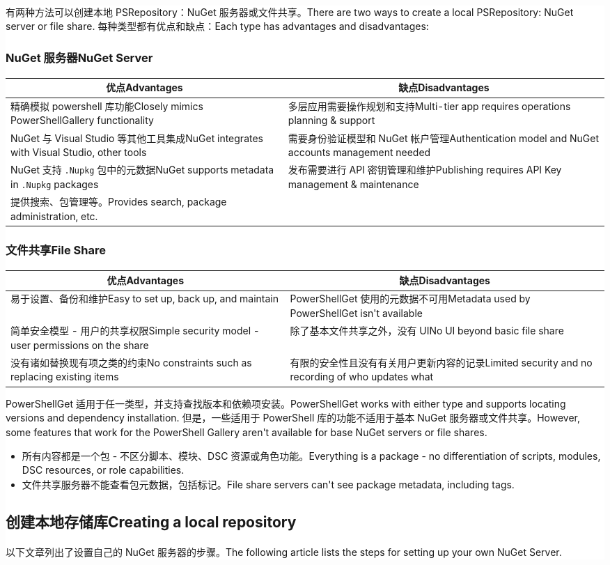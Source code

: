 <span data-ttu-id="3f44d-114">有两种方法可以创建本地 PSRepository：NuGet 服务器或文件共享。</span><span class="sxs-lookup"><span data-stu-id="3f44d-114">There are two ways to create a local PSRepository: NuGet server or file share.</span></span> <span data-ttu-id="3f44d-115">每种类型都有优点和缺点：</span><span class="sxs-lookup"><span data-stu-id="3f44d-115">Each type has advantages and disadvantages:</span></span>

### <a name="nuget-server"></a><span data-ttu-id="3f44d-116">NuGet 服务器</span><span class="sxs-lookup"><span data-stu-id="3f44d-116">NuGet Server</span></span>

| <span data-ttu-id="3f44d-117">优点</span><span class="sxs-lookup"><span data-stu-id="3f44d-117">Advantages</span></span>| <span data-ttu-id="3f44d-118">缺点</span><span class="sxs-lookup"><span data-stu-id="3f44d-118">Disadvantages</span></span> |
| --- | --- |
| <span data-ttu-id="3f44d-119">精确模拟 powershell 库功能</span><span class="sxs-lookup"><span data-stu-id="3f44d-119">Closely mimics PowerShellGallery functionality</span></span> | <span data-ttu-id="3f44d-120">多层应用需要操作规划和支持</span><span class="sxs-lookup"><span data-stu-id="3f44d-120">Multi-tier app requires operations planning & support</span></span> |
| <span data-ttu-id="3f44d-121">NuGet 与 Visual Studio 等其他工具集成</span><span class="sxs-lookup"><span data-stu-id="3f44d-121">NuGet integrates with Visual Studio, other tools</span></span> | <span data-ttu-id="3f44d-122">需要身份验证模型和 NuGet 帐户管理</span><span class="sxs-lookup"><span data-stu-id="3f44d-122">Authentication model and NuGet accounts management needed</span></span> |
| <span data-ttu-id="3f44d-123">NuGet 支持 `.Nupkg` 包中的元数据</span><span class="sxs-lookup"><span data-stu-id="3f44d-123">NuGet supports metadata in `.Nupkg` packages</span></span> | <span data-ttu-id="3f44d-124">发布需要进行 API 密钥管理和维护</span><span class="sxs-lookup"><span data-stu-id="3f44d-124">Publishing requires API Key management & maintenance</span></span> |
| <span data-ttu-id="3f44d-125">提供搜索、包管理等。</span><span class="sxs-lookup"><span data-stu-id="3f44d-125">Provides search, package administration, etc.</span></span> | |

### <a name="file-share"></a><span data-ttu-id="3f44d-126">文件共享</span><span class="sxs-lookup"><span data-stu-id="3f44d-126">File Share</span></span>

| <span data-ttu-id="3f44d-127">优点</span><span class="sxs-lookup"><span data-stu-id="3f44d-127">Advantages</span></span>| <span data-ttu-id="3f44d-128">缺点</span><span class="sxs-lookup"><span data-stu-id="3f44d-128">Disadvantages</span></span> |
| --- | --- |
| <span data-ttu-id="3f44d-129">易于设置、备份和维护</span><span class="sxs-lookup"><span data-stu-id="3f44d-129">Easy to set up, back up, and maintain</span></span> | <span data-ttu-id="3f44d-130">PowerShellGet 使用的元数据不可用</span><span class="sxs-lookup"><span data-stu-id="3f44d-130">Metadata used by PowerShellGet isn't available</span></span> |
| <span data-ttu-id="3f44d-131">简单安全模型 - 用户的共享权限</span><span class="sxs-lookup"><span data-stu-id="3f44d-131">Simple security model - user permissions on the share</span></span> | <span data-ttu-id="3f44d-132">除了基本文件共享之外，没有 UI</span><span class="sxs-lookup"><span data-stu-id="3f44d-132">No UI beyond basic file share</span></span> |
| <span data-ttu-id="3f44d-133">没有诸如替换现有项之类的约束</span><span class="sxs-lookup"><span data-stu-id="3f44d-133">No constraints such as replacing existing items</span></span> | <span data-ttu-id="3f44d-134">有限的安全性且没有有关用户更新内容的记录</span><span class="sxs-lookup"><span data-stu-id="3f44d-134">Limited security and no recording of who updates what</span></span> |

<span data-ttu-id="3f44d-135">PowerShellGet 适用于任一类型，并支持查找版本和依赖项安装。</span><span class="sxs-lookup"><span data-stu-id="3f44d-135">PowerShellGet works with either type and supports locating versions and dependency installation.</span></span>
<span data-ttu-id="3f44d-136">但是，一些适用于 PowerShell 库的功能不适用于基本 NuGet 服务器或文件共享。</span><span class="sxs-lookup"><span data-stu-id="3f44d-136">However, some features that work for the PowerShell Gallery aren't available for base NuGet servers or file shares.</span></span>

- <span data-ttu-id="3f44d-137">所有内容都是一个包 - 不区分脚本、模块、DSC 资源或角色功能。</span><span class="sxs-lookup"><span data-stu-id="3f44d-137">Everything is a package - no differentiation of scripts, modules, DSC resources, or role capabilities.</span></span>
- <span data-ttu-id="3f44d-138">文件共享服务器不能查看包元数据，包括标记。</span><span class="sxs-lookup"><span data-stu-id="3f44d-138">File share servers can't see package metadata, including tags.</span></span>

## <a name="creating-a-local-repository"></a><span data-ttu-id="3f44d-139">创建本地存储库</span><span class="sxs-lookup"><span data-stu-id="3f44d-139">Creating a local repository</span></span>

<span data-ttu-id="3f44d-140">以下文章列出了设置自己的 NuGet 服务器的步骤。</span><span class="sxs-lookup"><span data-stu-id="3f44d-140">The following article lists the steps for setting up your own NuGet Server.</span></span>
